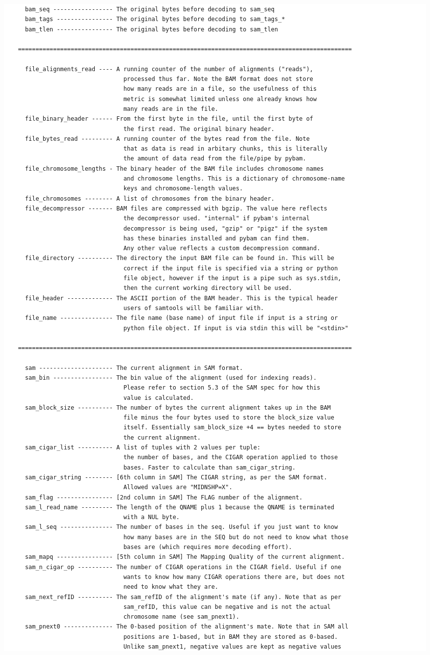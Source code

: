           bam_seq ----------------- The original bytes before decoding to sam_seq
          bam_tags ---------------- The original bytes before decoding to sam_tags_*
          bam_tlen ---------------- The original bytes before decoding to sam_tlen

        ===============================================================================================

          file_alignments_read ---- A running counter of the number of alignments ("reads"),
                                      processed thus far. Note the BAM format does not store
                                      how many reads are in a file, so the usefulness of this
                                      metric is somewhat limited unless one already knows how
                                      many reads are in the file.
          file_binary_header ------ From the first byte in the file, until the first byte of
                                      the first read. The original binary header.
          file_bytes_read --------- A running counter of the bytes read from the file. Note
                                      that as data is read in arbitary chunks, this is literally
                                      the amount of data read from the file/pipe by pybam.
          file_chromosome_lengths - The binary header of the BAM file includes chromosome names
                                      and chromosome lengths. This is a dictionary of chromosome-name
                                      keys and chromosome-length values.
          file_chromosomes -------- A list of chromosomes from the binary header.
          file_decompressor ------- BAM files are compressed with bgzip. The value here reflects
                                      the decompressor used. "internal" if pybam's internal
                                      decompressor is being used, "gzip" or "pigz" if the system
                                      has these binaries installed and pybam can find them.
                                      Any other value reflects a custom decompression command.
          file_directory ---------- The directory the input BAM file can be found in. This will be
                                      correct if the input file is specified via a string or python
                                      file object, however if the input is a pipe such as sys.stdin,
                                      then the current working directory will be used.
          file_header ------------- The ASCII portion of the BAM header. This is the typical header
                                      users of samtools will be familiar with.
          file_name --------------- The file name (base name) of input file if input is a string or
                                      python file object. If input is via stdin this will be "<stdin>"

        ===============================================================================================

          sam --------------------- The current alignment in SAM format.
          sam_bin ----------------- The bin value of the alignment (used for indexing reads).
                                      Please refer to section 5.3 of the SAM spec for how this
                                      value is calculated.
          sam_block_size ---------- The number of bytes the current alignment takes up in the BAM
                                      file minus the four bytes used to store the block_size value
                                      itself. Essentially sam_block_size +4 == bytes needed to store
                                      the current alignment.
          sam_cigar_list ---------- A list of tuples with 2 values per tuple:
                                      the number of bases, and the CIGAR operation applied to those
                                      bases. Faster to calculate than sam_cigar_string.
          sam_cigar_string -------- [6th column in SAM] The CIGAR string, as per the SAM format.
                                      Allowed values are "MIDNSHP=X".
          sam_flag ---------------- [2nd column in SAM] The FLAG number of the alignment.
          sam_l_read_name --------- The length of the QNAME plus 1 because the QNAME is terminated
                                      with a NUL byte.
          sam_l_seq --------------- The number of bases in the seq. Useful if you just want to know
                                      how many bases are in the SEQ but do not need to know what those
                                      bases are (which requires more decoding effort).
          sam_mapq ---------------- [5th column in SAM] The Mapping Quality of the current alignment.
          sam_n_cigar_op ---------- The number of CIGAR operations in the CIGAR field. Useful if one
                                      wants to know how many CIGAR operations there are, but does not
                                      need to know what they are.
          sam_next_refID ---------- The sam_refID of the alignment's mate (if any). Note that as per
                                      sam_refID, this value can be negative and is not the actual
                                      chromosome name (see sam_pnext1).
          sam_pnext0 -------------- The 0-based position of the alignment's mate. Note that in SAM all
                                      positions are 1-based, but in BAM they are stored as 0-based.
                                      Unlike sam_pnext1, negative values are kept as negative values